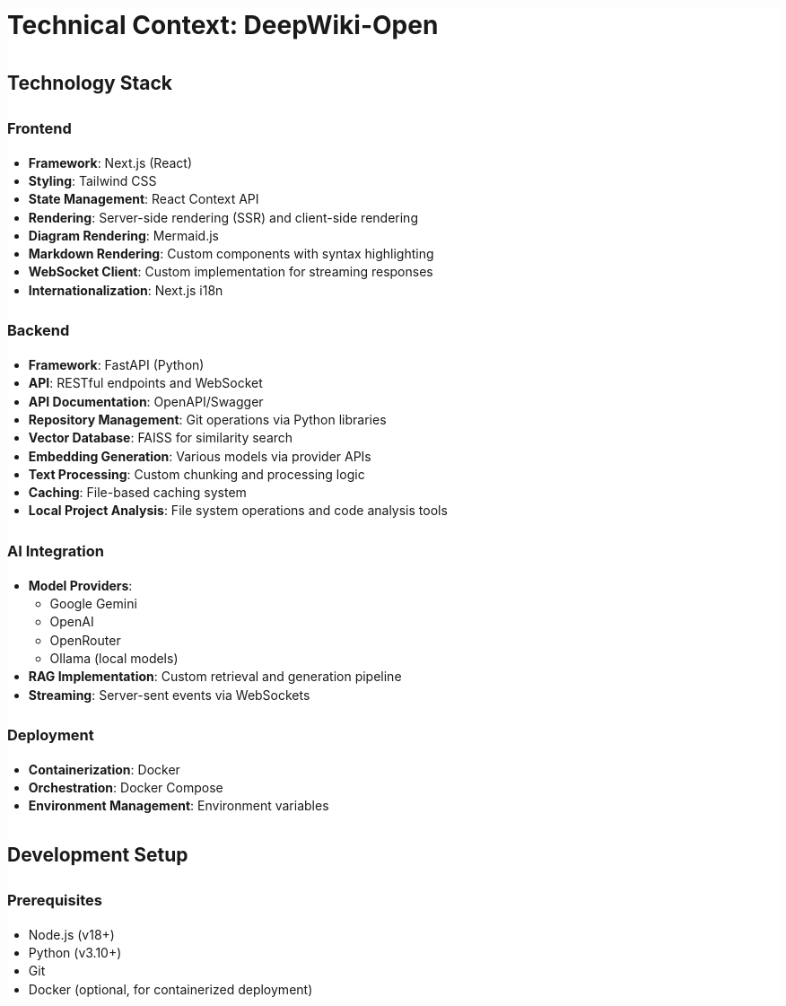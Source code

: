 # Technical Context: DeepWiki-Open

## Technology Stack

### Frontend
- **Framework**: Next.js (React)
- **Styling**: Tailwind CSS
- **State Management**: React Context API
- **Rendering**: Server-side rendering (SSR) and client-side rendering
- **Diagram Rendering**: Mermaid.js
- **Markdown Rendering**: Custom components with syntax highlighting
- **WebSocket Client**: Custom implementation for streaming responses
- **Internationalization**: Next.js i18n

### Backend
- **Framework**: FastAPI (Python)
- **API**: RESTful endpoints and WebSocket
- **API Documentation**: OpenAPI/Swagger
- **Repository Management**: Git operations via Python libraries
- **Vector Database**: FAISS for similarity search
- **Embedding Generation**: Various models via provider APIs
- **Text Processing**: Custom chunking and processing logic
- **Caching**: File-based caching system
- **Local Project Analysis**: File system operations and code analysis tools

### AI Integration
- **Model Providers**:
  - Google Gemini
  - OpenAI
  - OpenRouter
  - Ollama (local models)
- **RAG Implementation**: Custom retrieval and generation pipeline
- **Streaming**: Server-sent events via WebSockets

### Deployment
- **Containerization**: Docker
- **Orchestration**: Docker Compose
- **Environment Management**: Environment variables

## Development Setup

### Prerequisites
- Node.js (v18+)
- Python (v3.10+)
- Git
- Docker (optional, for containerized deployment)
